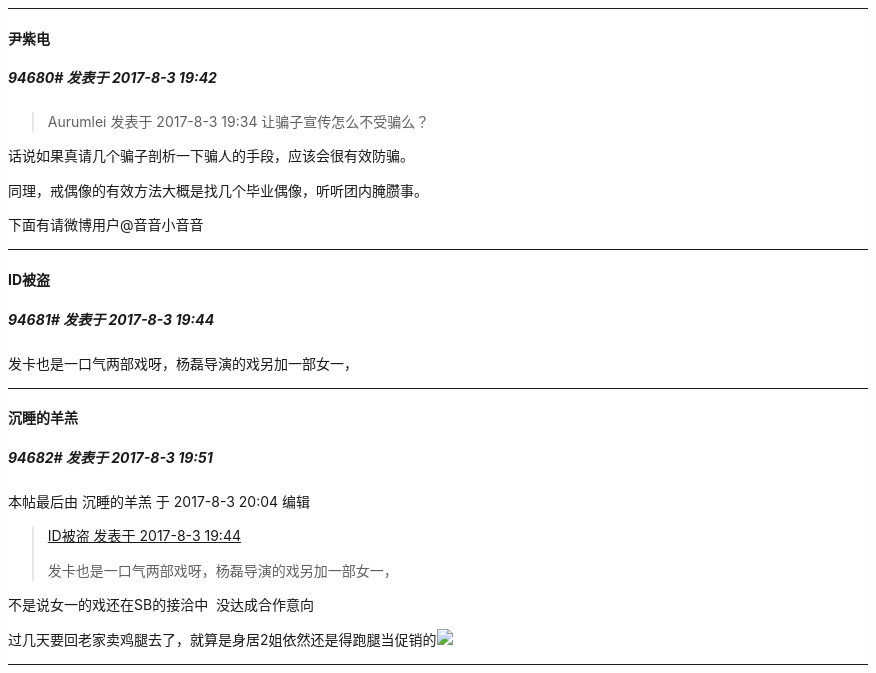 





*****

####  尹紫电  
##### 94680#       发表于 2017-8-3 19:42



<blockquote>Aurumlei 发表于 2017-8-3 19:34
让骗子宣传怎么不受骗么？</blockquote>
话说如果真请几个骗子剖析一下骗人的手段，应该会很有效防骗。


同理，戒偶像的有效方法大概是找几个毕业偶像，听听团内腌臜事。


下面有请微博用户@音音小音音







*****

####  ID被盗  
##### 94681#       发表于 2017-8-3 19:44




发卡也是一口气两部戏呀，杨磊导演的戏另加一部女一，







*****

####  沉睡的羊羔  
##### 94682#       发表于 2017-8-3 19:51



 本帖最后由 沉睡的羊羔 于 2017-8-3 20:04 编辑 
<blockquote><a href="httphttps://bbs.saraba1st.com/2b/forum.php?mod=redirect&amp;goto=findpost&amp;pid=36778004&amp;ptid=1105387" target="_blank">ID被盗 发表于 2017-8-3 19:44</a>

发卡也是一口气两部戏呀，杨磊导演的戏另加一部女一，</blockquote>
不是说女一的戏还在SB的接洽中  没达成合作意向

过几天要回老家卖鸡腿去了，就算是身居2姐依然还是得跑腿当促销的<img src="https://static.saraba1st.com/image/smiley/face2017/034.png" referrerpolicy="no-referrer">








*****
